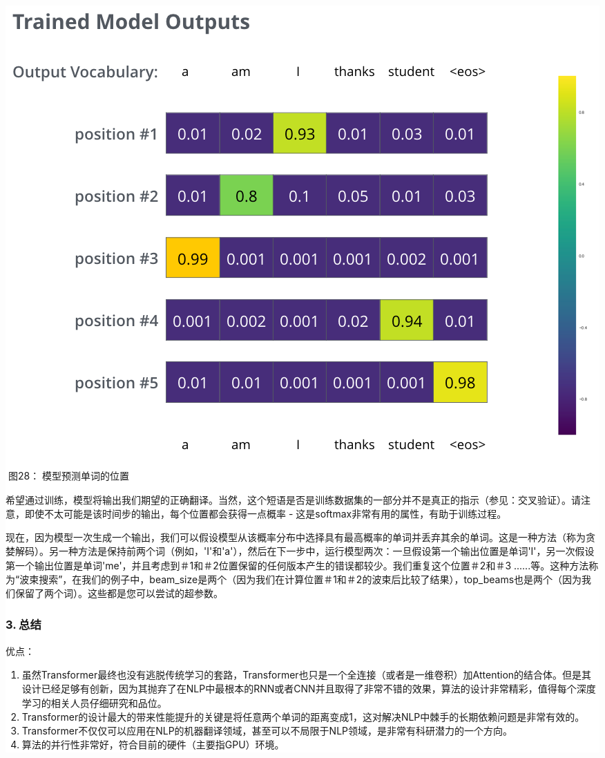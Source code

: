 ![img](transformer.assets/1862108-20201118113734889-1938178274.png)
​ 图28： 模型预测单词的位置

希望通过训练，模型将输出我们期望的正确翻译。当然，这个短语是否是训练数据集的一部分并不是真正的指示（参见：交叉验证）。请注意，即使不太可能是该时间步的输出，每个位置都会获得一点概率 - 这是softmax非常有用的属性，有助于训练过程。

现在，因为模型一次生成一个输出，我们可以假设模型从该概率分布中选择具有最高概率的单词并丢弃其余的单词。这是一种方法（称为贪婪解码）。另一种方法是保持前两个词（例如，'I'和'a'），然后在下一步中，运行模型两次：一旦假设第一个输出位置是单词'I'，另一次假设第一个输出位置是单词'me'，并且考虑到＃1和＃2位置保留的任何版本产生的错误都较少。我们重复这个位置＃2和＃3 ......等。这种方法称为“波束搜索”，在我们的例子中，beam_size是两个（因为我们在计算位置＃1和＃2的波束后比较了结果），top_beams也是两个（因为我们保留了两个词）。这些都是您可以尝试的超参数。

### 3. 总结

优点：

1. 虽然Transformer最终也没有逃脱传统学习的套路，Transformer也只是一个全连接（或者是一维卷积）加Attention的结合体。但是其设计已经足够有创新，因为其抛弃了在NLP中最根本的RNN或者CNN并且取得了非常不错的效果，算法的设计非常精彩，值得每个深度学习的相关人员仔细研究和品位。
2. Transformer的设计最大的带来性能提升的关键是将任意两个单词的距离变成1，这对解决NLP中棘手的长期依赖问题是非常有效的。
3. Transformer不仅仅可以应用在NLP的机器翻译领域，甚至可以不局限于NLP领域，是非常有科研潜力的一个方向。
4. 算法的并行性非常好，符合目前的硬件（主要指GPU）环境。
